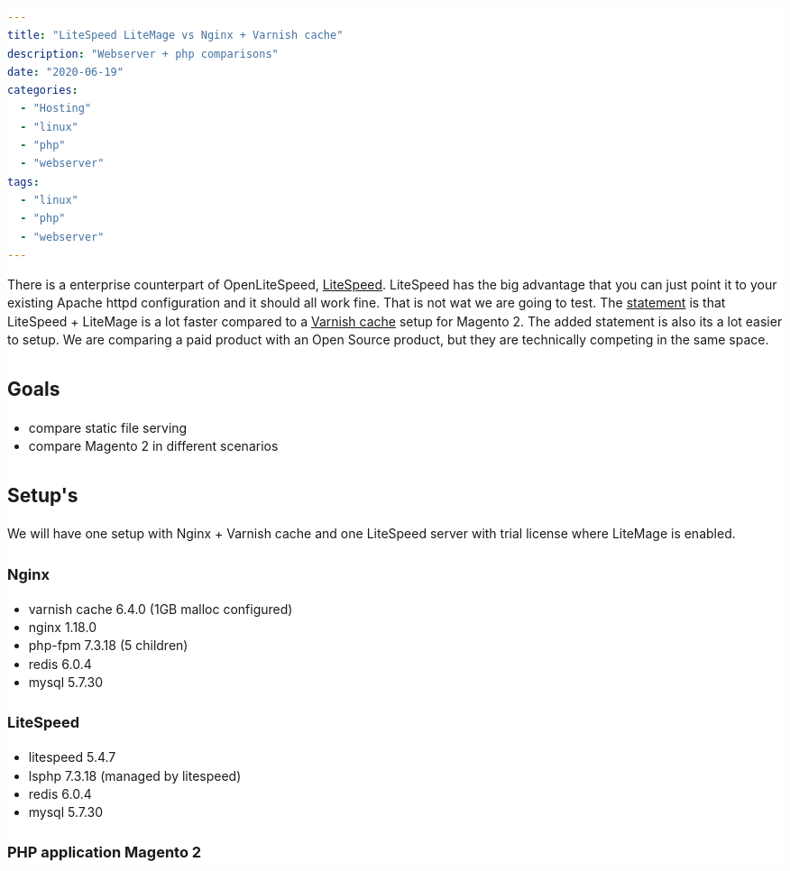 ```yaml
---
title: "LiteSpeed LiteMage vs Nginx + Varnish cache"
description: "Webserver + php comparisons"
date: "2020-06-19"
categories:
  - "Hosting"
  - "linux"
  - "php"
  - "webserver"
tags:
  - "linux"
  - "php"
  - "webserver"
---
```


There is a enterprise counterpart of OpenLiteSpeed, [LiteSpeed][1]. LiteSpeed
has the big advantage that you can just point it to your existing Apache httpd
configuration and it should all work fine. That is not wat we are going to
test. The [statement][2] is that LiteSpeed + LiteMage is a lot faster compared
to a [Varnish cache][3] setup for Magento 2. The added statement is also its a
lot easier to setup. We are comparing a paid product with an Open Source
product, but they are technically competing in the same space.



## Goals

- compare static file serving
- compare Magento 2 in different scenarios

## Setup's

We will have one setup with Nginx + Varnish cache and one LiteSpeed server with
trial license where LiteMage is enabled.

### Nginx

- varnish cache 6.4.0 (1GB malloc configured)
- nginx 1.18.0
- php-fpm 7.3.18 (5 children)
- redis 6.0.4
- mysql 5.7.30

### LiteSpeed

- litespeed 5.4.7
- lsphp 7.3.18 (managed by litespeed)
- redis 6.0.4
- mysql 5.7.30

### PHP application Magento 2


[1]: https://www.litespeedtech.com/products/litespeed-web-server
[2]: https://www.litespeedtech.com/benchmarks/litespeed-magento2-faster-nginx-http2
[3]: https://varnish-cache.org/
[4]: https://github.com/litespeedtech/magento2-LiteSpeed_LiteMage
[5]: https://www.joedog.org/siege-home/
[6]: https://github.com/astrofrog/psrecord
[7]: https://github.com/dockerwest/compose-magento
[8]: https://blog.herecura.eu/blog/2020-06-16-openlitespeed-vs-apache-vs-nginx/